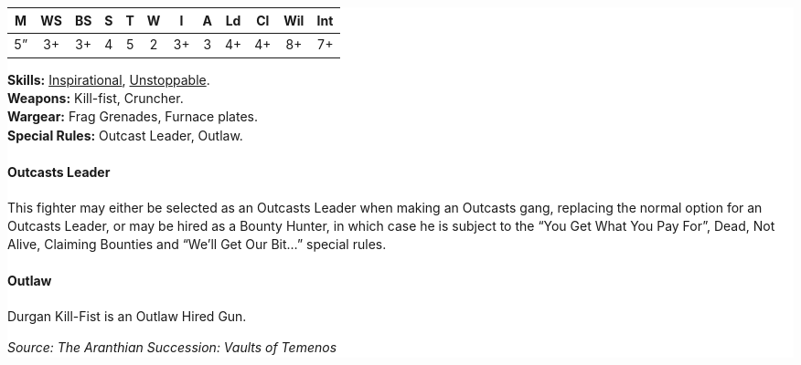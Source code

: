 |  M  | WS  | BS  |  S  |  T  |  W  |  I  |  A  | Ld  | Cl  | Wil | Int |
| :-: | :-: | :-: | :-: | :-: | :-: | :-: | :-: | :-: | :-: | :-: | :-: |
| 5”  | 3+  | 3+  |  4  |  5  |  2  | 3+  |  3  | 4+  | 4+  | 8+  | 7+  |

**Skills:** [Inspirational](/docs/gang-fighters-and-their-weaponry/skills/#2-inspirational), [Unstoppable](/docs/gang-fighters-and-their-weaponry/skills/#6-unstoppable).  
**Weapons:** Kill-fist, Cruncher.  
**Wargear:** Frag Grenades, Furnace plates.  
**Special Rules:** Outcast Leader, Outlaw.

#### Outcasts Leader

This fighter may either be selected
as an Outcasts Leader when making an Outcasts gang, replacing the
normal option for an Outcasts Leader, or may be hired
as a Bounty Hunter, in which case he is subject to the
“You Get What You Pay For”, Dead, Not Alive, Claiming
Bounties and “We’ll Get Our Bit…” special rules.

#### Outlaw

Durgan Kill-Fist is an Outlaw Hired Gun.

_Source: The Aranthian Succession: Vaults of Temenos_

</FighterCard>
